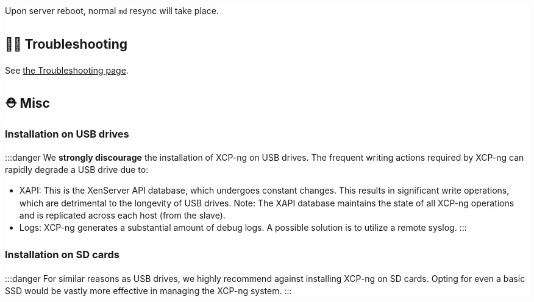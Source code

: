 Upon server reboot, normal `md` resync will take place.

## 🧑‍⚕️ Troubleshooting

See [the Troubleshooting page](../../troubleshooting/after-upgrade).

## ⛑️ Misc

### Installation on USB drives

:::danger
We **strongly discourage** the installation of XCP-ng on USB drives. The frequent writing actions required by XCP-ng can rapidly degrade a USB drive due to:
* XAPI: This is the XenServer API database, which undergoes constant changes. This results in significant write operations, which are detrimental to the longevity of USB drives. Note: The XAPI database maintains the state of all XCP-ng operations and is replicated across each host (from the slave).
* Logs: XCP-ng generates a substantial amount of debug logs. A possible solution is to utilize a remote syslog.
:::

### Installation on SD cards

:::danger
For similar reasons as USB drives, we highly recommend against installing XCP-ng on SD cards. Opting for even a basic SSD would be vastly more effective in managing the XCP-ng system.
:::